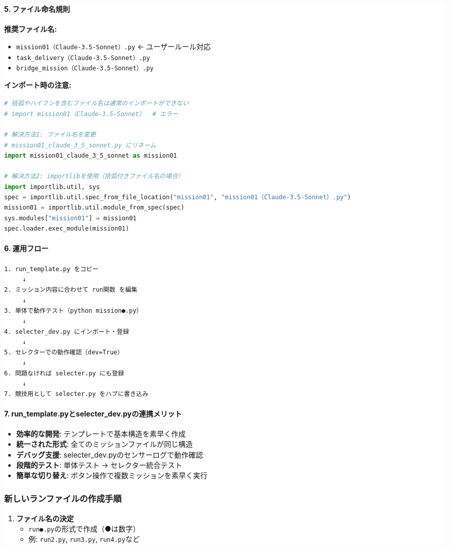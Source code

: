 #### 5. ファイル命名規則

**推奨ファイル名:**
- `mission01（Claude-3.5-Sonnet）.py` ← ユーザールール対応
- `task_delivery（Claude-3.5-Sonnet）.py`
- `bridge_mission（Claude-3.5-Sonnet）.py`

**インポート時の注意:**
```python
# 括弧やハイフンを含むファイル名は通常のインポートができない
# import mission01（Claude-3.5-Sonnet）  # エラー

# 解決方法1: ファイル名を変更
# mission01_claude_3_5_sonnet.py にリネーム
import mission01_claude_3_5_sonnet as mission01

# 解決方法2: importlibを使用（括弧付きファイル名の場合）
import importlib.util, sys
spec = importlib.util.spec_from_file_location("mission01", "mission01（Claude-3.5-Sonnet）.py")
mission01 = importlib.util.module_from_spec(spec)
sys.modules["mission01"] = mission01
spec.loader.exec_module(mission01)
```

#### 6. 運用フロー

```
1. run_template.py をコピー
     ↓
2. ミッション内容に合わせて run関数 を編集
     ↓
3. 単体で動作テスト（python mission●.py）
     ↓
4. selecter_dev.py にインポート・登録
     ↓
5. セレクターでの動作確認（dev=True）
     ↓
6. 問題なければ selecter.py にも登録
     ↓
7. 競技用として selecter.py をハブに書き込み
```

#### 7. run_template.pyとselecter_dev.pyの連携メリット

- **効率的な開発**: テンプレートで基本構造を素早く作成
- **統一された形式**: 全てのミッションファイルが同じ構造
- **デバッグ支援**: selecter_dev.pyのセンサーログで動作確認
- **段階的テスト**: 単体テスト → セレクター統合テスト
- **簡単な切り替え**: ボタン操作で複数ミッションを素早く実行

### 新しいランファイルの作成手順

1. **ファイル名の決定**
   - `run●.py`の形式で作成（●は数字）
   - 例: `run2.py`, `run3.py`, `run4.py`など
